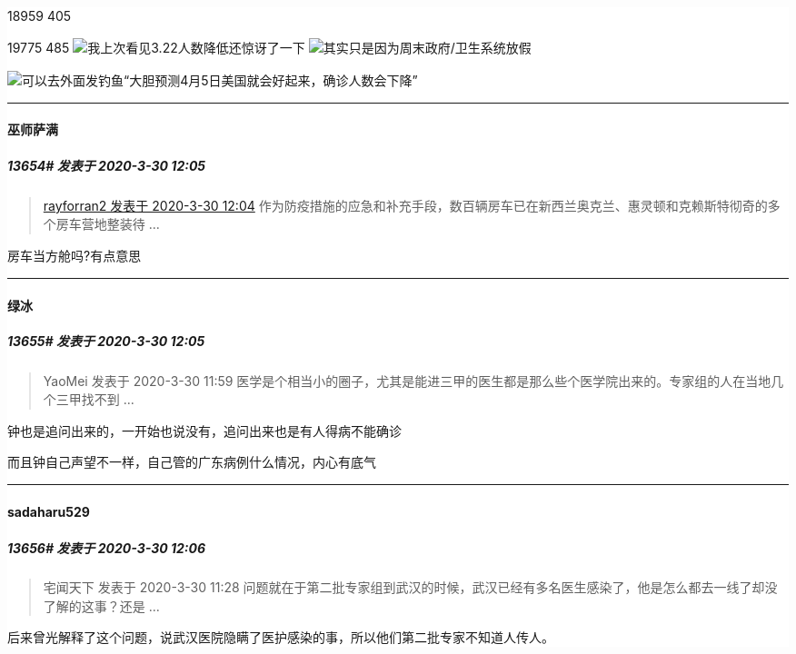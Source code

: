 18959 405

19775 485</blockquote>
<img src="https://static.saraba1st.com/image/smiley/face2017/049.png" referrerpolicy="no-referrer">我上次看见3.22人数降低还惊讶了一下
<img src="https://static.saraba1st.com/image/smiley/face2017/049.png" referrerpolicy="no-referrer">其实只是因为周末政府/卫生系统放假

<img src="https://static.saraba1st.com/image/smiley/face2017/049.png" referrerpolicy="no-referrer">可以去外面发钓鱼“大胆预测4月5日美国就会好起来，确诊人数会下降”







-----

####  巫师萨满  
##### 13654#       发表于 2020-3-30 12:05



<blockquote><a href="httphttps://bbs.saraba1st.com/2b/forum.php?mod=redirect&amp;goto=findpost&amp;pid=46921471&amp;ptid=1920488" target="_blank">rayforran2 发表于 2020-3-30 12:04</a>
作为防疫措施的应急和补充手段，数百辆房车已在新西兰奥克兰、惠灵顿和克赖斯特彻奇的多个房车营地整装待 ...</blockquote>
房车当方舱吗?有点意思







-----

####  绿冰  
##### 13655#       发表于 2020-3-30 12:05



<blockquote>YaoMei 发表于 2020-3-30 11:59
医学是个相当小的圈子，尤其是能进三甲的医生都是那么些个医学院出来的。专家组的人在当地几个三甲找不到 ...</blockquote>
钟也是追问出来的，一开始也说没有，追问出来也是有人得病不能确诊

而且钟自己声望不一样，自己管的广东病例什么情况，内心有底气







-----

####  sadaharu529  
##### 13656#       发表于 2020-3-30 12:06



<blockquote>宅闻天下 发表于 2020-3-30 11:28
问题就在于第二批专家组到武汉的时候，武汉已经有多名医生感染了，他是怎么都去一线了却没了解的这事？还是 ...</blockquote>
后来曾光解释了这个问题，说武汉医院隐瞒了医护感染的事，所以他们第二批专家不知道人传人。


